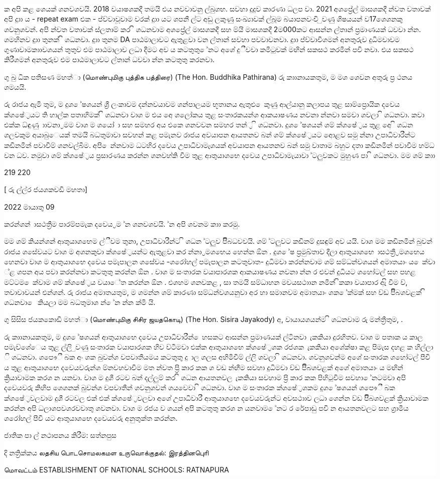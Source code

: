 ක අපි කළ ශෙයක් ශනවශවයි. 2018 වයාෂශකදී තමයි එය නවවාවනු ල්බුශභ. සවහා දුදුව කාරණා ධලප වා. 2021 අශප්‍රේල් මාසශකදී න්වත වතාවක් අපි දුාා ය - repeat exam එක - ප්ව්වාවූවාම වරක් දුාා යට ශපනී ල්ට අඩු ලකුණු සංඛ්‍යාවක් ල්බූම බයාපනවංචි ුවණු ශිෂයයන් ව17ශෙශනකු ශවනුශවන්. අපි න්වත වතාවක් ස්ලතාම් කර ි ශධනවාම අශප්‍රේල් මාසශකදී සහ ම්යි මාසශකදී 2ම000කට ආසන්න ල්තාන් ප්‍රමාණයක් ධවවා න්න. ශමහිනව දුාා තුනක් ි ශධනවා. දුාා තුනම DA පාඨමාලාවට ඇතුළවා වන ල්තාන් සවහා පවවාවනවා. දුාා ප්ව්වාවීශමන් අනතුරුව දුධිමවාවම ගුණාවාමකාාවශයන් තුතුව එම පාඨමාලාව ලධා දීමට අව ය කටතුතු ේනට අශේ දුීවවා කමිටුවක් මඟින් සකසථ කරමින් පවි නවා. එය සකසථ කිරීශමන් අනතුරුව එම පාඨමාලාවට ල්තාන් ධවවා න්න කටතුතු කරනවා.

ගු බු ධික පතිසණ මහත්ා (மொண்புமிகு புத்திக பத்திரை) (The Hon. Buddhika Pathirana) රු කාානායකතුම, ම මශ ශෙවන අතුරු ප්‍ර ථනය ශමයයි.

රු රාජය ඇමි තුම, ම දුශ ේෂශයන් ශ්‍රී ලංකාවම දන්නවයාවම ශන්පාලයම භූතානය ඇතුළු ෙකුණු ආල්යානු කලාපය තුළ සාම්ප්‍රොයික දවෙය ක්ශෂේ්‍රයට ති හාල්ක පතාහිමක් ි ශධනවා වාශ ම එය අෙ ශලෝකය තුළ සංතාරකයන්ශ ආකයාෂණය නවනා න්නවා සමවා ශවලා ි ශධනවා. කවා එක්ක ධ්ඳුණු ාාවනා ්‍රමම වාශ ම ශයෝ ා සහ සමහර අය එකෙ ශනවවන සමහර තන්්‍ර ි ශධනවා. දුශ ේෂශයන් ශම් ක්ශෂේ්‍රය තුළ අෙ ි ශධන ශලවකුම අයාබුෙයක් තමයි බධතුමාවා සවහන් කළ පමැනව රාජය අවයාපන ආයතනව බන් ශම් ක්ශෂේ්‍රයට අොළව සමු න්නා උපාධිවාරීන්ට කඩිනමින් පවාවීම් ශනවල්බීම. අපි ෙන්නවාම ධටහිර දවෙය උපාධිවාමැශයක් අවයාපන ආයතනව බන් සමු වාතාම බහුට දතා කඩිනමින් පවාවීම හම්ධ වන ධව. නමුවා ශම් ක්ශෂේ්‍රය ප්‍රසාරණය කරන්න ශනවහ්කි වීම තුළ ආතුයාශභෙ දවෙය උපාධිවාමැයාවා ්ටලුවකට මුහුණ පා ි ශධනවා. මම ශම් කාා

219 220

[ රු ල්ල්ර ජයශකවඩි මහතා]

2022 මායාතු 09

කරන්ශන් ාසථත්‍රීම පාරම්පමැක දවෙය ්‍රම ්න ශනවශවයි. ්න අපි ශවනම කාා කරමු.

මම ශම් කියන්ශන් ආතුයාශභෙම ල්ීවම තුනා, උපාධිවාරීන්ට ි ශධන ්ටලුව පිිබධවවයි. ශම් ්ටලුවට කඩිනම් දුසඳුම් අව යයි. වාශ මම කඩිනමින් බුවන් රාජය ශසේවයට වාශ ම අශනකුවා ක්ශෂේ්‍රයන්ට ඇතුළවා කර න්නා ්‍රමශභෙය හෙන්න ඕන . දුශ ේෂ ප්‍රමුඛ්‍තාව දීලා ආතුයාශභෙ ාසථත්‍රී ්‍රමශභෙය හෙනවා වාශ ම ආතුයාශභෙ දවෙය පමැපාලන ශසේවය -ශරෝහල් පමැපාලන කටතුවාත- දුධිමවා කරන්නවාම ශම් සම්ධන්වශයන් අමාතයාං ය ෙක්වා ්ළ ශපන අය පවා කරන්නවා කටතුතු කරන්න ඕන . වාශ ම සංතාරක වයාපාරශක ආකයාෂණය නවනා න්න ර ළුවන් දුධියට ශහෝටල් සහ පහළ මට්ටම ෙක්වාම ශම් ක්ශෂේ්‍රය වයාේත කරන්න ඕන . එශහම ශනවකළ , සා තමයි සම්ධාහන මවයසථාාන නමින් ිකකා වයාපාර ඇි වීම ව්, තවාවාවයන් එන්ශන්. රු රාජය අමාතයතුම, ම ශමන්න ශම් කාරණා සම්ධන්වශයනුවා අර හා සමානවම අමාතයාං ශක ේක්මක් සහ ව්ඩ පිිබශවළක් ි ශධනවා ෙ කියලා මම බධතුමාශ න් ේන න්න ක්මි යි.

ගු සිසිස ජයකකොඩි මහත්ා (மொண்புமிகு சிசிர ஜயதகொடி) (The Hon. Sisira Jayakody) අ, වායායශයන්ම ි ශධනවාම රු මන්ත්‍රීතුම, .

රු කාානායකතුම, ම දුශ ේෂශයන් ආතුයාශභෙ දවෙය උපාධිවාරීන් ෙහසකට ආසන්න ප්‍රමාණයක් ල්ටිනවා ැකකියා දුරහිතව. වාශ ම පතාක ය කාල පමැච්ශේෙය තුළ ල්ලි ුවණු සංතාරක වයාපාරශක හිව ව්ටීමවා එක්ක ආතුයාශභෙ ක්ශෂේ්‍රශක රජශක ැකකියා අශේක්ෂා කළ පිමැස දහළ ක හිල්ලා ි ශධනවා. ශපෞී බක අං ශක බුවන්ශ වපවාතීයමය කටතුතු දු ාල ශලස අහිමිවීම් ල්ලි ශවලා ි ශධනවා. ශවනුශවන්ම අශේ සංතාරක ශහෝටල් පීවි ය තුළ ආතුයාශභෙ දවෙයවරුන්ශ ම්නවහවාවීම මත න්වත ප්‍රි කාර කක ශ වඩ න්ඟීම සවහා දුධිමවා ව්ඩ පිිබශවළක් අශේ අමාතයාං ය මඟින් ක්‍රියාවාමක කරශ න යනවා. වාශ ම දුශී රටව බන් දල්ලුම් කර ි ශධන ආයතනවල ැකකියා සවහාම ප්‍රි කාර කක පිහිටුවීම සවහා ේනටමවා අපි දවෙයවරු කිහිප ශෙශනක් බුවන්ශ වපවාතීන් ශවනුශවන් ශයවෙවා ි ශධනවා. වාශ ම සංතාරක ක්ශෂේ්‍රශකම දුශ ේෂශයන් ශපෞී බක ක්ශෂේ්‍රවලවාම දුශී රටවල එක් එක් ක්ශෂේ්‍රවලවා අශේ උපාධිවාරී ආතුයාශභෙ දවෙයවරුන්ට අවසථාාව ලධා ශෙන්න ව්ඩ පිිබශවළක් ක්‍රියාවාමක කරන්න අපි ධලාශපවශරවවාතු ශවනවා. වාශ ම රජය ව ශයන් අපි කටතුතු කරශ න යනවාම ේනට ර රේපාඩු පවි න ආයතනවලට සහ ග්‍රාමීය ශරෝහල් පීවි යට ආතුයාශභෙ දවෙයවරු අනුතුක්ත කරන්න.

ජාතික පා ල් නථාපනය කිරීම: සත්නපුස

දි නත්‍රික්කය லதசிய பொடசொமலகமள உருவொக்குதல்: இரத்தினபுொி

மொவட்டம் ESTABLISHMENT OF NATIONAL SCHOOLS: RATNAPURA
